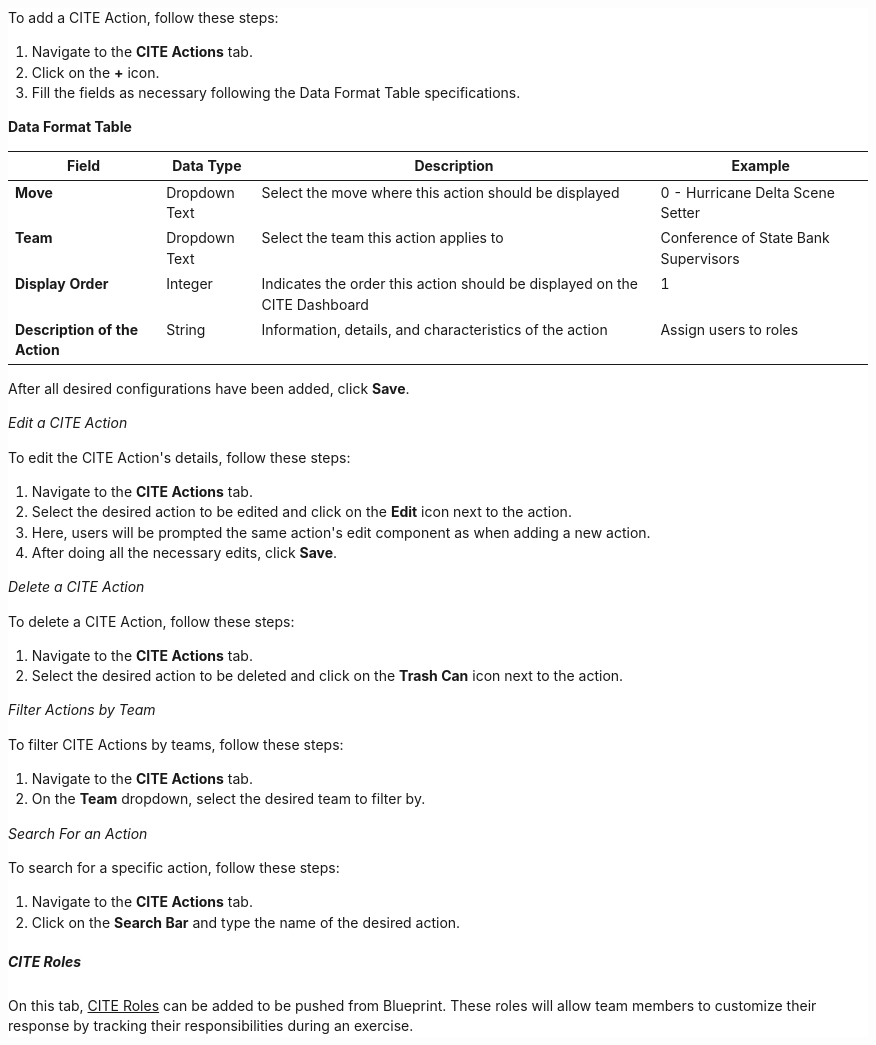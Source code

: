 To add a CITE Action, follow these steps:

1. Navigate to the **CITE Actions** tab.
2. Click on the **+** icon.
3. Fill the fields as necessary following the Data Format Table specifications.

**Data Format Table**

| Field      | Data Type  | Description | Example    |
| ---------- | ---------- | ----------- | ---------- |
| **Move** | Dropdown Text | Select the move where this action should be displayed | 0 - Hurricane Delta Scene Setter |
| **Team** | Dropdown Text | Select the team this action applies to | Conference of State Bank Supervisors |
| **Display Order** | Integer | Indicates the order this action should be displayed on the CITE Dashboard | 1 |
| **Description of the Action** | String |  Information, details, and characteristics of the action | Assign users to roles |

After all desired configurations have been added, click **Save**.

*Edit a CITE Action*

To edit the CITE Action's details, follow these steps:

1. Navigate to the **CITE Actions** tab.
2. Select the desired action to be edited and click on the **Edit** icon next to the action.
3. Here, users will be prompted the same action's edit component as when adding a new action.
4. After doing all the necessary edits, click **Save**.

*Delete a CITE Action*

To delete a CITE Action, follow these steps:

1. Navigate to the **CITE Actions** tab.
2. Select the desired action to be deleted and click on the **Trash Can** icon next to the action.

*Filter Actions by Team*

To filter CITE Actions by teams, follow these steps:

1. Navigate to the **CITE Actions** tab.
2. On the **Team** dropdown, select the desired team to filter by.

*Search For an Action*

To search for a specific action, follow these steps:

1. Navigate to the **CITE Actions** tab.
2. Click on the **Search Bar** and type the name of the desired action.

##### CITE Roles

On this tab, [CITE Roles](#glossary) can be added to be pushed from Blueprint. These roles will allow team members to customize their response by tracking their responsibilities during an exercise.
